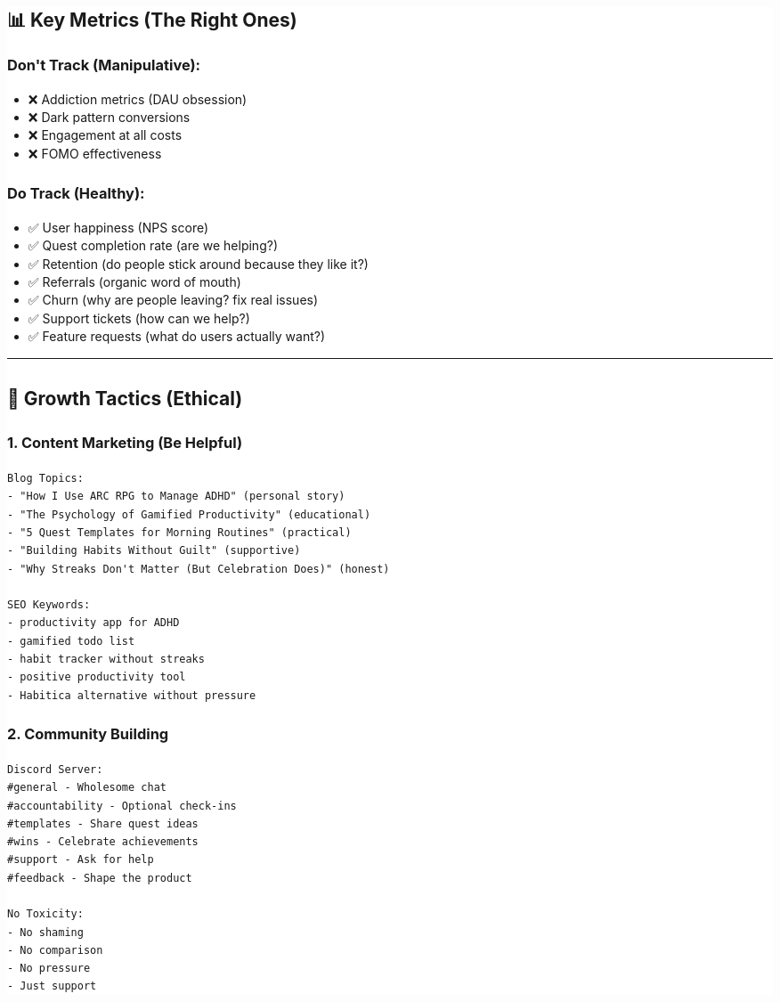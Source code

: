
## 📊 Key Metrics (The Right Ones)

### Don't Track (Manipulative):
- ❌ Addiction metrics (DAU obsession)
- ❌ Dark pattern conversions
- ❌ Engagement at all costs
- ❌ FOMO effectiveness

### Do Track (Healthy):
- ✅ User happiness (NPS score)
- ✅ Quest completion rate (are we helping?)
- ✅ Retention (do people stick around because they like it?)
- ✅ Referrals (organic word of mouth)
- ✅ Churn (why are people leaving? fix real issues)
- ✅ Support tickets (how can we help?)
- ✅ Feature requests (what do users actually want?)

---

## 🎁 Growth Tactics (Ethical)

### 1. **Content Marketing (Be Helpful)**
```
Blog Topics:
- "How I Use ARC RPG to Manage ADHD" (personal story)
- "The Psychology of Gamified Productivity" (educational)
- "5 Quest Templates for Morning Routines" (practical)
- "Building Habits Without Guilt" (supportive)
- "Why Streaks Don't Matter (But Celebration Does)" (honest)

SEO Keywords:
- productivity app for ADHD
- gamified todo list
- habit tracker without streaks
- positive productivity tool
- Habitica alternative without pressure
```

### 2. **Community Building**
```
Discord Server:
#general - Wholesome chat
#accountability - Optional check-ins
#templates - Share quest ideas
#wins - Celebrate achievements
#support - Ask for help
#feedback - Shape the product

No Toxicity:
- No shaming
- No comparison
- No pressure
- Just support
```
